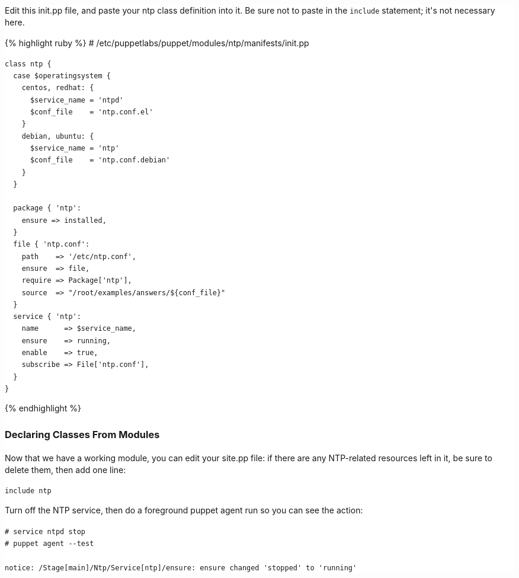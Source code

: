 Edit this init.pp file, and paste your ntp class definition into it. Be sure not to paste in the `include` statement; it's not necessary here.

{% highlight ruby %}
    # /etc/puppetlabs/puppet/modules/ntp/manifests/init.pp

    class ntp {
      case $operatingsystem {
        centos, redhat: {
          $service_name = 'ntpd'
          $conf_file    = 'ntp.conf.el'
        }
        debian, ubuntu: {
          $service_name = 'ntp'
          $conf_file    = 'ntp.conf.debian'
        }
      }

      package { 'ntp':
        ensure => installed,
      }
      file { 'ntp.conf':
        path    => '/etc/ntp.conf',
        ensure  => file,
        require => Package['ntp'],
        source  => "/root/examples/answers/${conf_file}"
      }
      service { 'ntp':
        name      => $service_name,
        ensure    => running,
        enable    => true,
        subscribe => File['ntp.conf'],
      }
    }
{% endhighlight %}


### Declaring Classes From Modules

Now that we have a working module, you can edit your site.pp file: if there are any NTP-related resources left in it, be sure to delete them, then add one line:

    include ntp

Turn off the NTP service, then do a foreground puppet agent run so you can see the action:

    # service ntpd stop
    # puppet agent --test

    notice: /Stage[main]/Ntp/Service[ntp]/ensure: ensure changed 'stopped' to 'running'


[smoke]: /guides/tests_smoke.html
[manifestsdir]: #manifests-namespacing-and-autoloading
[modulepath]: /references/stable/configuration.html#modulepath
[pe_classes]: /pe/latest/console_classes_groups.html#adding-a-new-class
[pe_node_class]: /pe/latest/console_classes_groups.html#assigning-classes-and-groups-to-nodes
[installing]: /puppet/latest/reference/modules_installing.html
[dl]: http://info.puppetlabs.com/download-pe.html
[quick]: /pe/latest/quick_start.html